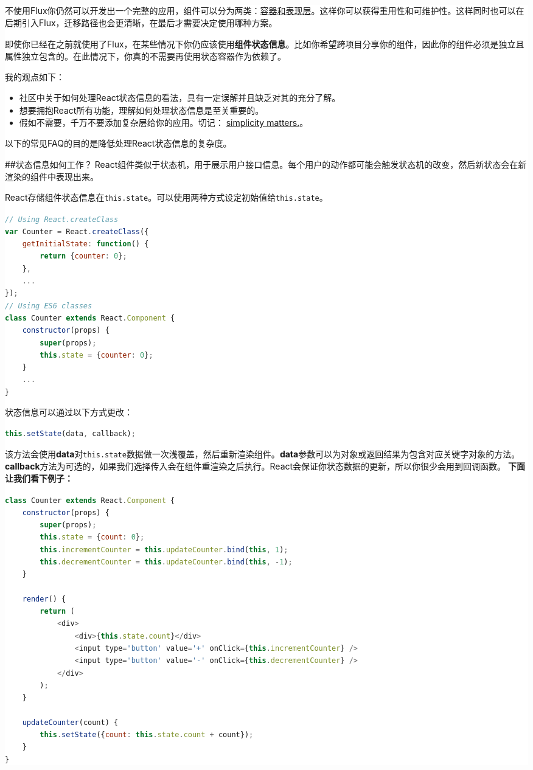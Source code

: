 不使用Flux你仍然可以开发出一个完整的应用，组件可以分为两类：[容器和表现层](https://medium.com/@dan_abramov/smart-and-dumb-components-7ca2f9a7c7d0#.y6t3ajszk)。这样你可以获得重用性和可维护性。这样同时也可以在后期引入Flux，迁移路径也会更清晰，在最后才需要决定使用哪种方案。

即使你已经在之前就使用了Flux，在某些情况下你仍应该使用**组件状态信息**。比如你希望跨项目分享你的组件，因此你的组件必须是独立且属性独立包含的。在此情况下，你真的不需要再使用状态容器作为依赖了。

我的观点如下：
* 社区中关于如何处理React状态信息的看法，具有一定误解并且缺乏对其的充分了解。
* 想要拥抱React所有功能，理解如何处理状态信息是至关重要的。
* 假如不需要，千万不要添加复杂层给你的应用。切记： [simplicity matters.](https://medium.com/javascript-scene/the-single-biggest-mistake-programmers-make-every-day-62366b432308#.k2b2mk5ee)。

以下的常见FAQ的目的是降低处理React状态信息的复杂度。

##状态信息如何工作？
React组件类似于状态机，用于展示用户接口信息。每个用户的动作都可能会触发状态机的改变，然后新状态会在新渲染的组件中表现出来。

React存储组件状态信息在`this.state`。可以使用两种方式设定初始值给`this.state`。

```JavaScript
// Using React.createClass
var Counter = React.createClass({
    getInitialState: function() {
        return {counter: 0};
    },
    ...
});
// Using ES6 classes
class Counter extends React.Component {
    constructor(props) {
        super(props);
        this.state = {counter: 0};
    }
    ...
}
```

状态信息可以通过以下方式更改：
```JavaScript
this.setState(data, callback);
```

该方法会使用**data**对`this.state`数据做一次浅覆盖，然后重新渲染组件。**data**参数可以为对象或返回结果为包含对应关键字对象的方法。**callback**方法为可选的，如果我们选择传入会在组件重渲染之后执行。React会保证你状态数据的更新，所以你很少会用到回调函数。
**下面让我们看下例子：**

```JavaScript
class Counter extends React.Component {
    constructor(props) {
        super(props);
        this.state = {count: 0};
        this.incrementCounter = this.updateCounter.bind(this, 1);
        this.decrementCounter = this.updateCounter.bind(this, -1);
    }
    
    render() {
        return (
            <div>
                <div>{this.state.count}</div>
                <input type='button' value='+' onClick={this.incrementCounter} />
                <input type='button' value='-' onClick={this.decrementCounter} />
            </div>
        );
    }
    
    updateCounter(count) {
        this.setState({count: this.state.count + count});
    }
}
```
